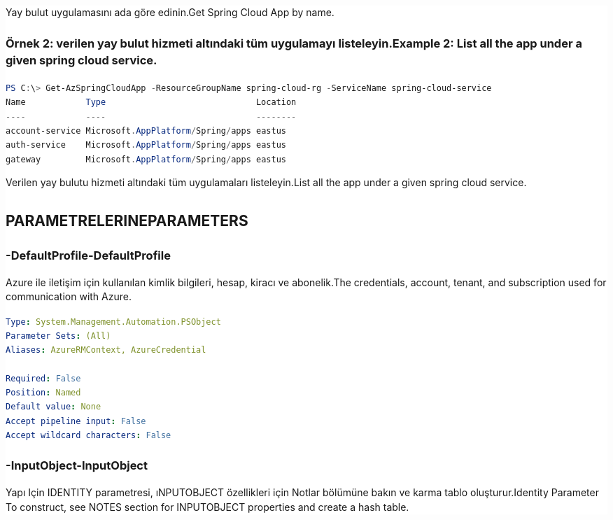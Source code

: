 <span data-ttu-id="4b54e-112">Yay bulut uygulamasını ada göre edinin.</span><span class="sxs-lookup"><span data-stu-id="4b54e-112">Get Spring Cloud App by name.</span></span>

### <span data-ttu-id="4b54e-113">Örnek 2: verilen yay bulut hizmeti altındaki tüm uygulamayı listeleyin.</span><span class="sxs-lookup"><span data-stu-id="4b54e-113">Example 2: List all the app under a given spring cloud service.</span></span>
```powershell
PS C:\> Get-AzSpringCloudApp -ResourceGroupName spring-cloud-rg -ServiceName spring-cloud-service
Name            Type                              Location
----            ----                              --------
account-service Microsoft.AppPlatform/Spring/apps eastus
auth-service    Microsoft.AppPlatform/Spring/apps eastus
gateway         Microsoft.AppPlatform/Spring/apps eastus
```

<span data-ttu-id="4b54e-114">Verilen yay bulutu hizmeti altındaki tüm uygulamaları listeleyin.</span><span class="sxs-lookup"><span data-stu-id="4b54e-114">List all the app under a given spring cloud service.</span></span>

## <span data-ttu-id="4b54e-115">PARAMETRELERINE</span><span class="sxs-lookup"><span data-stu-id="4b54e-115">PARAMETERS</span></span>

### <span data-ttu-id="4b54e-116">-DefaultProfile</span><span class="sxs-lookup"><span data-stu-id="4b54e-116">-DefaultProfile</span></span>
<span data-ttu-id="4b54e-117">Azure ile iletişim için kullanılan kimlik bilgileri, hesap, kiracı ve abonelik.</span><span class="sxs-lookup"><span data-stu-id="4b54e-117">The credentials, account, tenant, and subscription used for communication with Azure.</span></span>

```yaml
Type: System.Management.Automation.PSObject
Parameter Sets: (All)
Aliases: AzureRMContext, AzureCredential

Required: False
Position: Named
Default value: None
Accept pipeline input: False
Accept wildcard characters: False
```

### <span data-ttu-id="4b54e-118">-InputObject</span><span class="sxs-lookup"><span data-stu-id="4b54e-118">-InputObject</span></span>
<span data-ttu-id="4b54e-119">Yapı Için IDENTITY parametresi, ıNPUTOBJECT özellikleri için Notlar bölümüne bakın ve karma tablo oluşturur.</span><span class="sxs-lookup"><span data-stu-id="4b54e-119">Identity Parameter To construct, see NOTES section for INPUTOBJECT properties and create a hash table.</span></span>
